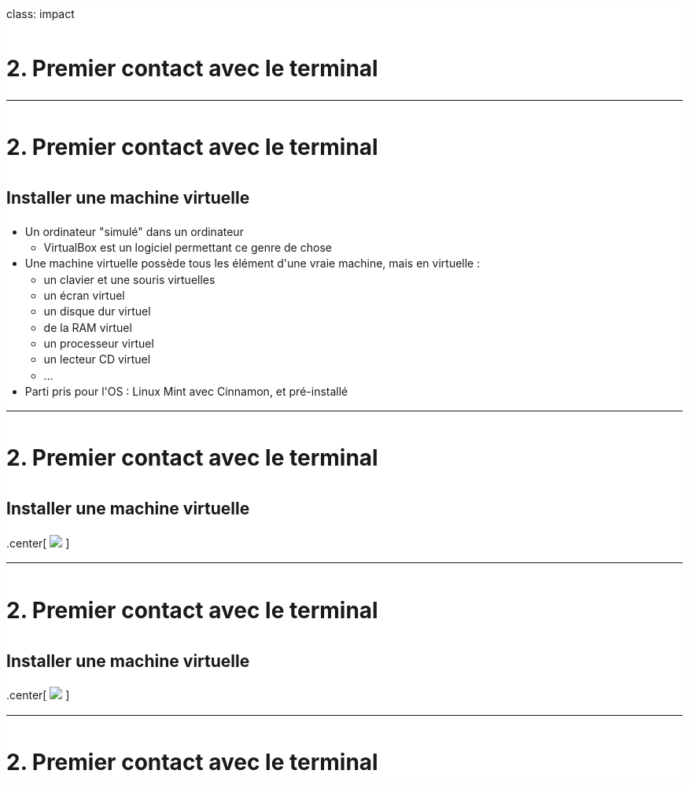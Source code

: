 class: impact

# 2. Premier contact avec le terminal

---

# 2. Premier contact avec le terminal

## Installer une machine virtuelle

- Un ordinateur "simulé" dans un ordinateur
    - VirtualBox est un logiciel permettant ce genre de chose
- Une machine virtuelle possède tous les élément d'une vraie machine, mais en virtuelle :
    - un clavier et une souris virtuelles
    - un écran virtuel
    - un disque dur virtuel
    - de la RAM virtuel
    - un processeur virtuel
    - un lecteur CD virtuel
    - ...
- Parti pris pour l'OS : Linux Mint avec Cinnamon, et pré-installé


---

# 2. Premier contact avec le terminal

## Installer une machine virtuelle

.center[
![](/img/linux/vbox1.png)
]

---

# 2. Premier contact avec le terminal

## Installer une machine virtuelle

.center[
![](/img/linux/vbox2.png)
]

---

# 2. Premier contact avec le terminal
